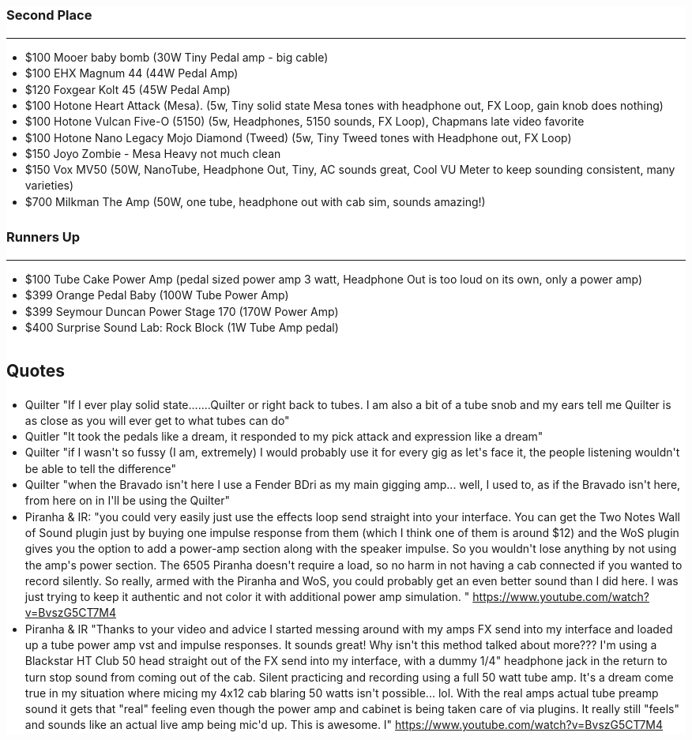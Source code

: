 
### Second Place ###
- ---------------------------------------------------------------------
- $100 Mooer baby bomb (30W Tiny Pedal amp - big cable)
- $100 EHX Magnum 44 (44W Pedal Amp)
- $120 Foxgear Kolt 45 (45W Pedal Amp)
- $100 Hotone Heart Attack (Mesa). (5w, Tiny solid state Mesa tones with headphone out, FX Loop, gain knob does nothing)
- $100 Hotone Vulcan Five-O (5150) (5w, Headphones, 5150 sounds, FX Loop), Chapmans late video favorite
- $100 Hotone Nano Legacy Mojo Diamond (Tweed) (5w, Tiny Tweed tones with Headphone out, FX Loop) 
- $150 Joyo Zombie - Mesa Heavy not much clean
- $150 Vox MV50 (50W, NanoTube, Headphone Out, Tiny, AC sounds great, Cool VU Meter to keep sounding consistent, many varieties)
- $700 Milkman The Amp (50W, one tube, headphone out with cab sim, sounds amazing!)


### Runners Up ###
- ---------------------------------------------------------------------
- $100 Tube Cake Power Amp (pedal sized power amp 3 watt, Headphone Out is too loud on its own, only a power amp)
- $399 Orange Pedal Baby (100W Tube Power Amp)
- $399 Seymour Duncan Power Stage 170 (170W Power Amp)
- $400 Surprise Sound Lab: Rock Block (1W Tube Amp pedal)


## Quotes ##
- Quilter "If I ever play solid state.......Quilter or right back to tubes. I am also a bit of a tube snob and my ears tell me Quilter is as close as you will ever get to what tubes can do"
- Quitler "It took the pedals like a dream, it responded to my pick attack and expression like a dream"
- Quilter "if I wasn't so fussy (I am, extremely) I would probably use it for every gig as let's face it, the people listening wouldn't be able to tell the difference"
- Quilter "when the Bravado isn't here I use a Fender BDri as my main gigging amp... well, I used to, as if the Bravado isn't here, from here on in I'll be using the Quilter"
- Piranha & IR: "you could very easily just use the effects loop send straight into your interface. You can get the Two Notes Wall of Sound plugin just by buying one impulse response from them (which I think one of them is around $12) and the WoS plugin gives you the option to add a power-amp section along with the speaker impulse. So you wouldn't lose anything by not using the amp's power section. The 6505 Piranha doesn't require a load, so no harm in not having a cab connected if you wanted to record silently.  So really, armed with the Piranha and WoS, you could probably get an even better sound than I did here. I was just trying to keep it authentic and not color it with additional power amp simulation. " https://www.youtube.com/watch?v=BvszG5CT7M4
- Piranha & IR "Thanks to your video and advice I started messing around with my amps FX send into my interface and loaded up a tube power amp vst and impulse responses. It sounds great! Why isn't this method talked about more??? I'm using a Blackstar HT Club 50 head straight out of the FX send into my interface, with a dummy 1/4" headphone jack in the return to turn stop sound from coming out of the cab. Silent practicing and recording using a full 50 watt tube amp. It's a dream come true in my situation where micing my 4x12 cab blaring 50 watts isn't possible... lol. With the real amps actual tube preamp sound it gets that "real" feeling even though the power amp and cabinet is being taken care of via plugins. It really still "feels" and sounds like an actual live amp being mic'd up. This is awesome. I" https://www.youtube.com/watch?v=BvszG5CT7M4
